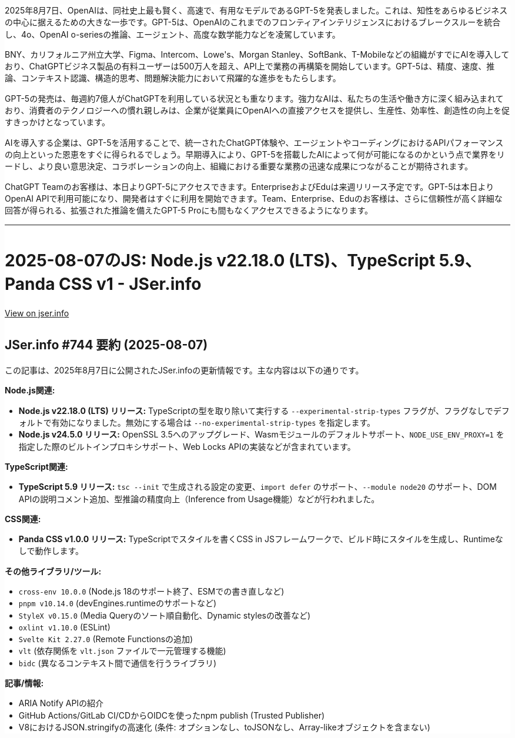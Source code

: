 2025年8月7日、OpenAIは、同社史上最も賢く、高速で、有用なモデルであるGPT-5を発表しました。これは、知性をあらゆるビジネスの中心に据えるための大きな一歩です。GPT-5は、OpenAIのこれまでのフロンティアインテリジェンスにおけるブレークスルーを統合し、4o、OpenAI o-seriesの推論、エージェント、高度な数学能力などを凌駕しています。

BNY、カリフォルニア州立大学、Figma、Intercom、Lowe's、Morgan Stanley、SoftBank、T-Mobileなどの組織がすでにAIを導入しており、ChatGPTビジネス製品の有料ユーザーは500万人を超え、API上で業務の再構築を開始しています。GPT-5は、精度、速度、推論、コンテキスト認識、構造的思考、問題解決能力において飛躍的な進歩をもたらします。

GPT-5の発売は、毎週約7億人がChatGPTを利用している状況とも重なります。強力なAIは、私たちの生活や働き方に深く組み込まれており、消費者のテクノロジーへの慣れ親しみは、企業が従業員にOpenAIへの直接アクセスを提供し、生産性、効率性、創造性の向上を促すきっかけとなっています。

AIを導入する企業は、GPT-5を活用することで、統一されたChatGPT体験や、エージェントやコーディングにおけるAPIパフォーマンスの向上といった恩恵をすぐに得られるでしょう。早期導入により、GPT-5を搭載したAIによって何が可能になるのかという点で業界をリードし、より良い意思決定、コラボレーションの向上、組織における重要な業務の迅速な成果につながることが期待されます。

ChatGPT Teamのお客様は、本日よりGPT-5にアクセスできます。EnterpriseおよびEduは来週リリース予定です。GPT-5は本日よりOpenAI APIで利用可能になり、開発者はすぐに利用を開始できます。Team、Enterprise、Eduのお客様は、さらに信頼性が高く詳細な回答が得られる、拡張された推論を備えたGPT-5 Proにも間もなくアクセスできるようになります。

---
# 2025-08-07のJS: Node.js v22.18.0 (LTS)、TypeScript 5.9、Panda CSS v1 - JSer.info

[View on jser.info](https://jser.info/2025/08/07/node.js-v22.18.0-lts-typescript-5.9-panda-css-v1/)

## JSer.info #744 要約 (2025-08-07)

この記事は、2025年8月7日に公開されたJSer.infoの更新情報です。主な内容は以下の通りです。

**Node.js関連:**

*   **Node.js v22.18.0 (LTS) リリース:** TypeScriptの型を取り除いて実行する `--experimental-strip-types` フラグが、フラグなしでデフォルトで有効になりました。無効にする場合は `--no-experimental-strip-types` を指定します。
*   **Node.js v24.5.0 リリース:** OpenSSL 3.5へのアップグレード、Wasmモジュールのデフォルトサポート、`NODE_USE_ENV_PROXY=1` を指定した際のビルトインプロキシサポート、Web Locks APIの実装などが含まれています。

**TypeScript関連:**

*   **TypeScript 5.9 リリース:** `tsc --init` で生成される設定の変更、`import defer` のサポート、`--module node20` のサポート、DOM APIの説明コメント追加、型推論の精度向上（Inference from Usage機能）などが行われました。

**CSS関連:**

*   **Panda CSS v1.0.0 リリース:** TypeScriptでスタイルを書くCSS in JSフレームワークで、ビルド時にスタイルを生成し、Runtimeなしで動作します。

**その他ライブラリ/ツール:**

*   `cross-env 10.0.0` (Node.js 18のサポート終了、ESMでの書き直しなど)
*   `pnpm v10.14.0` (devEngines.runtimeのサポートなど)
*   `StyleX v0.15.0` (Media Queryのソート順自動化、Dynamic stylesの改善など)
*   `oxlint v1.10.0` (ESLint)
*   `Svelte Kit 2.27.0` (Remote Functionsの追加)
*   `vlt` (依存関係を `vlt.json` ファイルで一元管理する機能)
*   `bidc` (異なるコンテキスト間で通信を行うライブラリ)

**記事/情報:**

*   ARIA Notify APIの紹介
*   GitHub Actions/GitLab CI/CDからOIDCを使ったnpm publish (Trusted Publisher)
*   V8におけるJSON.stringifyの高速化 (条件: オプションなし、toJSONなし、Array-likeオブジェクトを含まない)
